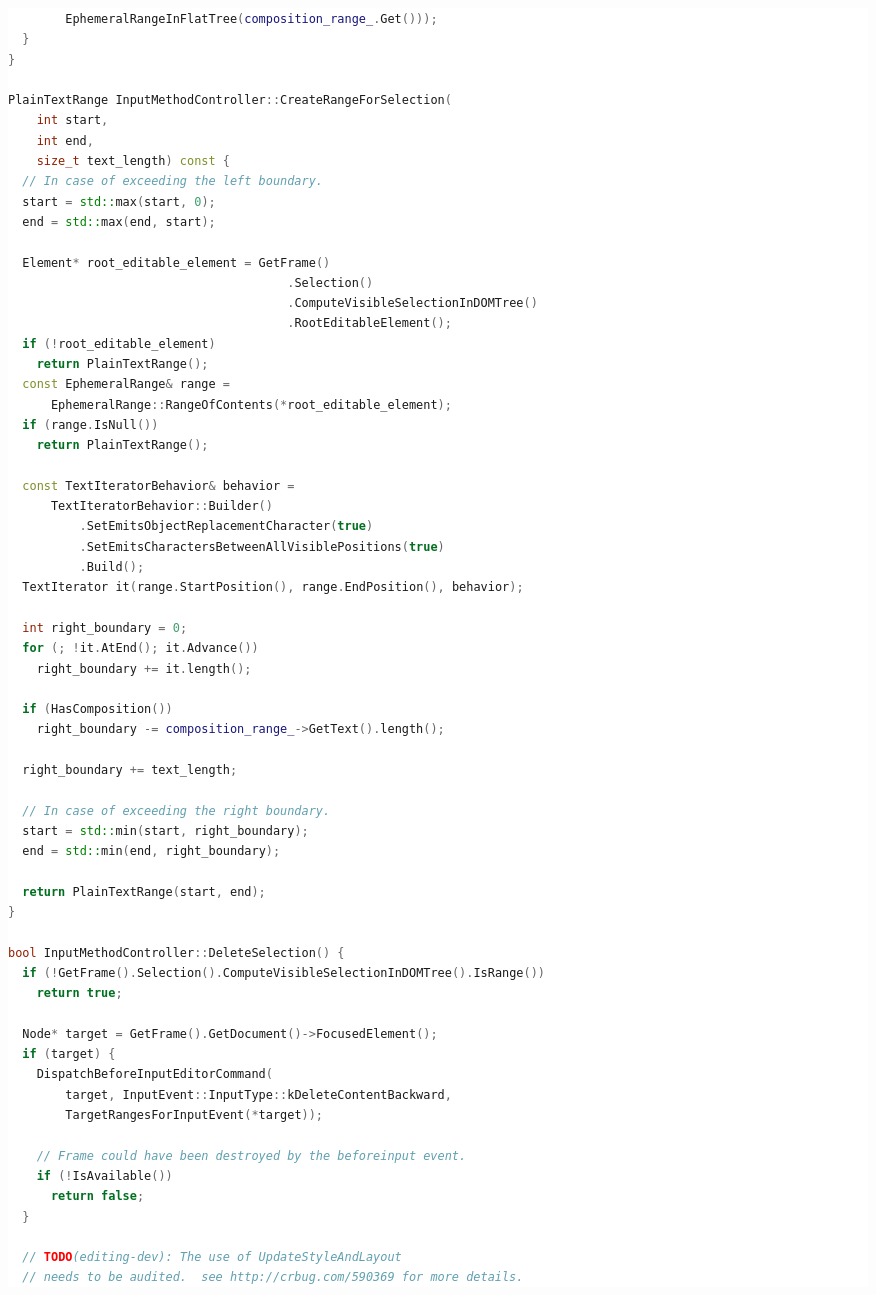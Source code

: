 ```cpp
        EphemeralRangeInFlatTree(composition_range_.Get()));
  }
}

PlainTextRange InputMethodController::CreateRangeForSelection(
    int start,
    int end,
    size_t text_length) const {
  // In case of exceeding the left boundary.
  start = std::max(start, 0);
  end = std::max(end, start);

  Element* root_editable_element = GetFrame()
                                       .Selection()
                                       .ComputeVisibleSelectionInDOMTree()
                                       .RootEditableElement();
  if (!root_editable_element)
    return PlainTextRange();
  const EphemeralRange& range =
      EphemeralRange::RangeOfContents(*root_editable_element);
  if (range.IsNull())
    return PlainTextRange();

  const TextIteratorBehavior& behavior =
      TextIteratorBehavior::Builder()
          .SetEmitsObjectReplacementCharacter(true)
          .SetEmitsCharactersBetweenAllVisiblePositions(true)
          .Build();
  TextIterator it(range.StartPosition(), range.EndPosition(), behavior);

  int right_boundary = 0;
  for (; !it.AtEnd(); it.Advance())
    right_boundary += it.length();

  if (HasComposition())
    right_boundary -= composition_range_->GetText().length();

  right_boundary += text_length;

  // In case of exceeding the right boundary.
  start = std::min(start, right_boundary);
  end = std::min(end, right_boundary);

  return PlainTextRange(start, end);
}

bool InputMethodController::DeleteSelection() {
  if (!GetFrame().Selection().ComputeVisibleSelectionInDOMTree().IsRange())
    return true;

  Node* target = GetFrame().GetDocument()->FocusedElement();
  if (target) {
    DispatchBeforeInputEditorCommand(
        target, InputEvent::InputType::kDeleteContentBackward,
        TargetRangesForInputEvent(*target));

    // Frame could have been destroyed by the beforeinput event.
    if (!IsAvailable())
      return false;
  }

  // TODO(editing-dev): The use of UpdateStyleAndLayout
  // needs to be audited.  see http://crbug.com/590369 for more details.
```